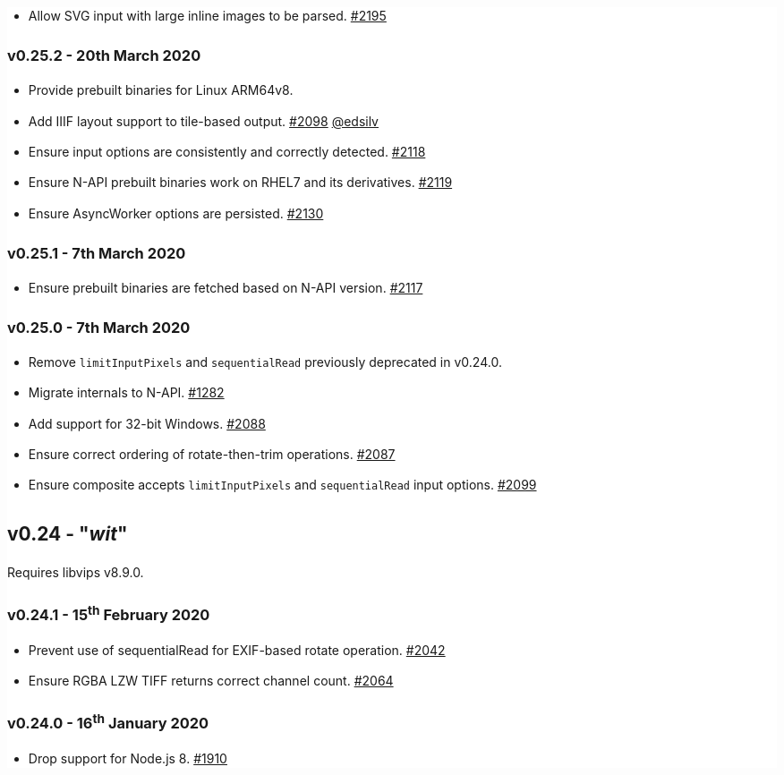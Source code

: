 * Allow SVG input with large inline images to be parsed.
  [#2195](https://github.com/lovell/sharp/issues/2195)

### v0.25.2 - 20th March 2020

* Provide prebuilt binaries for Linux ARM64v8.

* Add IIIF layout support to tile-based output.
  [#2098](https://github.com/lovell/sharp/pull/2098)
  [@edsilv](https://github.com/edsilv)

* Ensure input options are consistently and correctly detected.
  [#2118](https://github.com/lovell/sharp/issues/2118)

* Ensure N-API prebuilt binaries work on RHEL7 and its derivatives.
  [#2119](https://github.com/lovell/sharp/issues/2119)

* Ensure AsyncWorker options are persisted.
  [#2130](https://github.com/lovell/sharp/issues/2130)

### v0.25.1 - 7th March 2020

* Ensure prebuilt binaries are fetched based on N-API version.
  [#2117](https://github.com/lovell/sharp/issues/2117)

### v0.25.0 - 7th March 2020

* Remove `limitInputPixels` and `sequentialRead` previously deprecated in v0.24.0.

* Migrate internals to N-API.
  [#1282](https://github.com/lovell/sharp/issues/1282)

* Add support for 32-bit Windows.
  [#2088](https://github.com/lovell/sharp/issues/2088)

* Ensure correct ordering of rotate-then-trim operations.
  [#2087](https://github.com/lovell/sharp/issues/2087)

* Ensure composite accepts `limitInputPixels` and `sequentialRead` input options.
  [#2099](https://github.com/lovell/sharp/issues/2099)

## v0.24 - "*wit*"

Requires libvips v8.9.0.

### v0.24.1 - 15<sup>th</sup> February 2020

* Prevent use of sequentialRead for EXIF-based rotate operation.
  [#2042](https://github.com/lovell/sharp/issues/2042)

* Ensure RGBA LZW TIFF returns correct channel count.
  [#2064](https://github.com/lovell/sharp/issues/2064)

### v0.24.0 - 16<sup>th</sup> January 2020

* Drop support for Node.js 8.
  [#1910](https://github.com/lovell/sharp/issues/1910)
